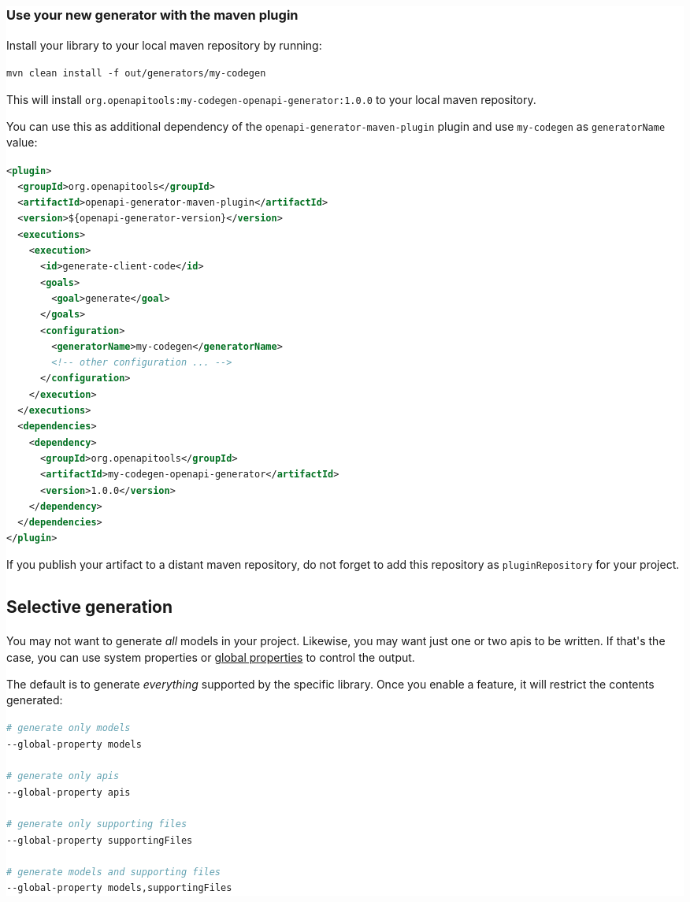 ### Use your new generator with the maven plugin

Install your library to your local maven repository by running:

```
mvn clean install -f out/generators/my-codegen
```

This will install `org.openapitools:my-codegen-openapi-generator:1.0.0` to your local maven repository.

You can use this as additional dependency of the `openapi-generator-maven-plugin` plugin and use `my-codegen` as `generatorName` value:

```xml
<plugin>
  <groupId>org.openapitools</groupId>
  <artifactId>openapi-generator-maven-plugin</artifactId>
  <version>${openapi-generator-version}</version>
  <executions>
    <execution>
      <id>generate-client-code</id>
      <goals>
        <goal>generate</goal>
      </goals>
      <configuration>
        <generatorName>my-codegen</generatorName>
        <!-- other configuration ... -->
      </configuration>
    </execution>
  </executions>
  <dependencies>
    <dependency>
      <groupId>org.openapitools</groupId>
      <artifactId>my-codegen-openapi-generator</artifactId>
      <version>1.0.0</version>
    </dependency>
  </dependencies>
</plugin>
```

If you publish your artifact to a distant maven repository, do not forget to add this repository as `pluginRepository` for your project.

## Selective generation

You may not want to generate *all* models in your project. Likewise, you may want just one or two apis to be written.  If that's the case, you can use system properties or [global properties](./global-properties.md) to control the output.

The default is to generate *everything* supported by the specific library. Once you enable a feature, it will restrict the contents generated:

```sh
# generate only models
--global-property models

# generate only apis
--global-property apis

# generate only supporting files
--global-property supportingFiles

# generate models and supporting files
--global-property models,supportingFiles
```
